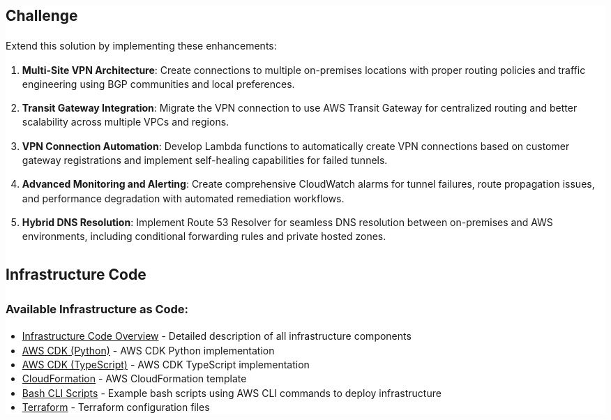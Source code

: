 ## Challenge

Extend this solution by implementing these enhancements:

1. **Multi-Site VPN Architecture**: Create connections to multiple on-premises locations with proper routing policies and traffic engineering using BGP communities and local preferences.

2. **Transit Gateway Integration**: Migrate the VPN connection to use AWS Transit Gateway for centralized routing and better scalability across multiple VPCs and regions.

3. **VPN Connection Automation**: Develop Lambda functions to automatically create VPN connections based on customer gateway registrations and implement self-healing capabilities for failed tunnels.

4. **Advanced Monitoring and Alerting**: Create comprehensive CloudWatch alarms for tunnel failures, route propagation issues, and performance degradation with automated remediation workflows.

5. **Hybrid DNS Resolution**: Implement Route 53 Resolver for seamless DNS resolution between on-premises and AWS environments, including conditional forwarding rules and private hosted zones.

## Infrastructure Code

### Available Infrastructure as Code:

- [Infrastructure Code Overview](code/README.md) - Detailed description of all infrastructure components
- [AWS CDK (Python)](code/cdk-python/) - AWS CDK Python implementation
- [AWS CDK (TypeScript)](code/cdk-typescript/) - AWS CDK TypeScript implementation
- [CloudFormation](code/cloudformation.yaml) - AWS CloudFormation template
- [Bash CLI Scripts](code/scripts/) - Example bash scripts using AWS CLI commands to deploy infrastructure
- [Terraform](code/terraform/) - Terraform configuration files